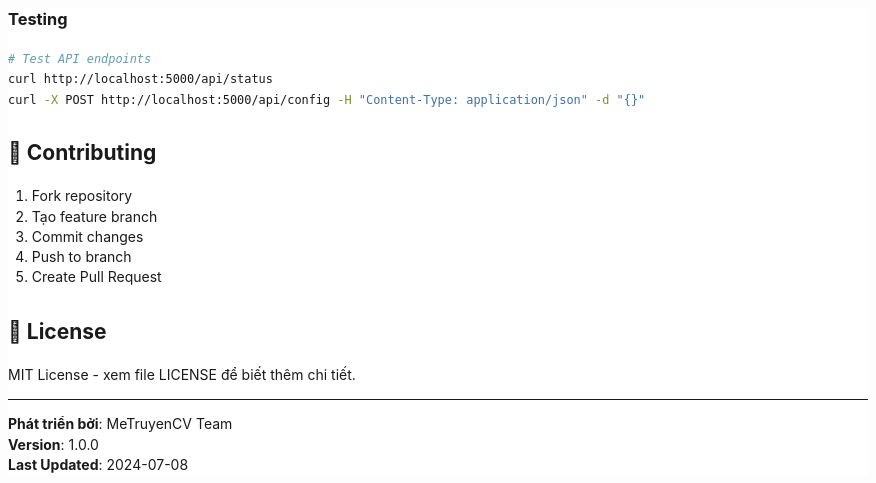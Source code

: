 ### Testing
```bash
# Test API endpoints
curl http://localhost:5000/api/status
curl -X POST http://localhost:5000/api/config -H "Content-Type: application/json" -d "{}"
```

## 🤝 Contributing

1. Fork repository
2. Tạo feature branch
3. Commit changes
4. Push to branch
5. Create Pull Request

## 📄 License

MIT License - xem file LICENSE để biết thêm chi tiết.

---

**Phát triển bởi**: MeTruyenCV Team  
**Version**: 1.0.0  
**Last Updated**: 2024-07-08
